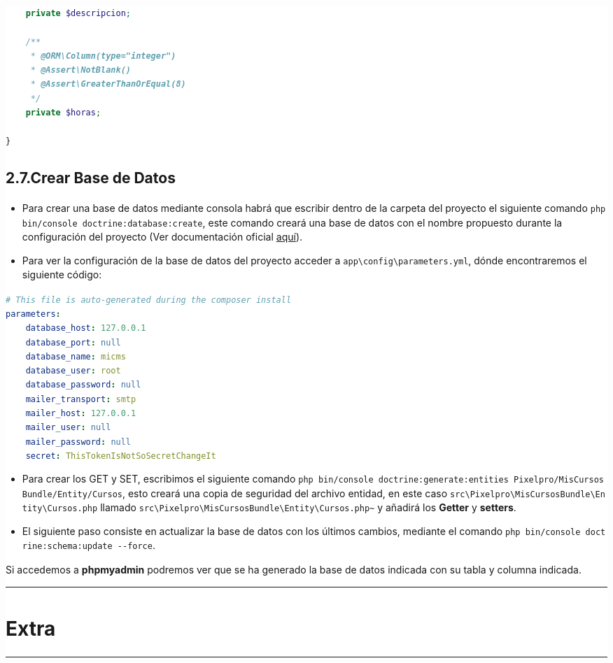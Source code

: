 ```php
    private $descripcion; 
    
    /**
     * @ORM\Column(type="integer")
     * @Assert\NotBlank()
     * @Assert\GreaterThanOrEqual(8)
     */
    private $horas; 
    
}
```

2.7.Crear Base de Datos
-----------------------

* Para crear una base de datos mediante consola habrá que escribir dentro de la carpeta del proyecto el siguiente comando `php bin/console doctrine:database:create`, este comando creará una base de datos con el nombre propuesto durante la configuración del proyecto (Ver documentación oficial [aquí](https://symfony.com/doc/current/doctrine.html#configuring-the-database)).

* Para ver la configuración de la base de datos del proyecto acceder a `app\config\parameters.yml`, dónde encontraremos el siguiente código:

```yml
# This file is auto-generated during the composer install
parameters:
    database_host: 127.0.0.1
    database_port: null
    database_name: micms
    database_user: root
    database_password: null
    mailer_transport: smtp
    mailer_host: 127.0.0.1
    mailer_user: null
    mailer_password: null
    secret: ThisTokenIsNotSoSecretChangeIt
```

* Para crear los GET y SET, escribimos el siguiente comando `php bin/console doctrine:generate:entities Pixelpro/MisCursosBundle/Entity/Cursos`, esto creará una copia de seguridad del archivo entidad, en este caso `src\Pixelpro\MisCursosBundle\Entity\Cursos.php` llamado `src\Pixelpro\MisCursosBundle\Entity\Cursos.php~` y añadirá los **Getter** y **setters**.

* El siguiente paso consiste en actualizar la base de datos con los últimos cambios, mediante el comando `php bin/console doctrine:schema:update --force`.

Si accedemos a **phpmyadmin** podremos ver que se ha generado la base de datos indicada con su tabla y columna indicada.

--------------------------------------------------------------------------

Extra
=============

--------------------------------------------------------------------------
